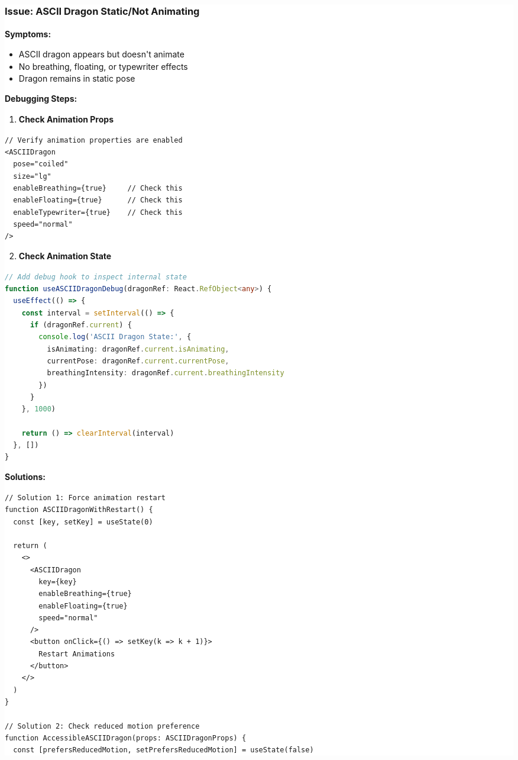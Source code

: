 ### Issue: ASCII Dragon Static/Not Animating

**Symptoms:**
- ASCII dragon appears but doesn't animate
- No breathing, floating, or typewriter effects
- Dragon remains in static pose

**Debugging Steps:**

1. **Check Animation Props**
```tsx
// Verify animation properties are enabled
<ASCIIDragon
  pose="coiled"
  size="lg"
  enableBreathing={true}     // Check this
  enableFloating={true}      // Check this
  enableTypewriter={true}    // Check this
  speed="normal"
/>
```

2. **Check Animation State**
```typescript
// Add debug hook to inspect internal state
function useASCIIDragonDebug(dragonRef: React.RefObject<any>) {
  useEffect(() => {
    const interval = setInterval(() => {
      if (dragonRef.current) {
        console.log('ASCII Dragon State:', {
          isAnimating: dragonRef.current.isAnimating,
          currentPose: dragonRef.current.currentPose,
          breathingIntensity: dragonRef.current.breathingIntensity
        })
      }
    }, 1000)

    return () => clearInterval(interval)
  }, [])
}
```

**Solutions:**

```tsx
// Solution 1: Force animation restart
function ASCIIDragonWithRestart() {
  const [key, setKey] = useState(0)

  return (
    <>
      <ASCIIDragon 
        key={key}
        enableBreathing={true}
        enableFloating={true}
        speed="normal"
      />
      <button onClick={() => setKey(k => k + 1)}>
        Restart Animations
      </button>
    </>
  )
}

// Solution 2: Check reduced motion preference
function AccessibleASCIIDragon(props: ASCIIDragonProps) {
  const [prefersReducedMotion, setPrefersReducedMotion] = useState(false)
```